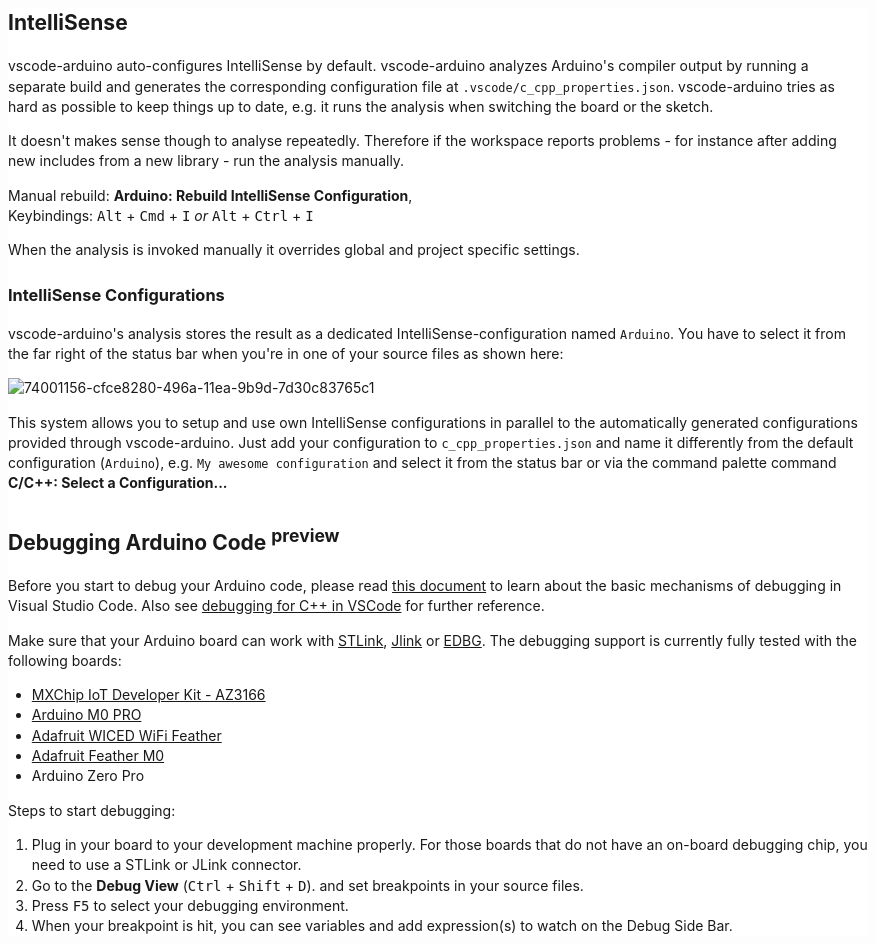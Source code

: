 ## IntelliSense
vscode-arduino auto-configures IntelliSense by default. vscode-arduino analyzes Arduino's compiler output by running a separate build and generates the corresponding configuration file at `.vscode/c_cpp_properties.json`. vscode-arduino tries as hard as possible to keep things up to date, e.g. it runs the analysis when switching the board or the sketch.

It doesn't makes sense though to analyse repeatedly. Therefore if the workspace reports problems - for instance after adding new includes from a new library - run the analysis manually.

Manual rebuild: **Arduino: Rebuild IntelliSense Configuration**,  
Keybindings: <kbd>Alt</kbd> + <kbd>Cmd</kbd> + <kbd>I</kbd> *or* <kbd>Alt</kbd> + <kbd>Ctrl</kbd> + <kbd>I</kbd>

When the analysis is invoked manually it overrides global and project specific settings.

### IntelliSense Configurations
vscode-arduino's analysis stores the result as a dedicated IntelliSense-configuration named `Arduino`. You have to select it from the far right of the status bar when you're in one of your source files as shown here:

![74001156-cfce8280-496a-11ea-9b9d-7d30c83765c1](https://user-images.githubusercontent.com/21954933/74351237-2696ea80-4db7-11ea-9f7a-1bfc652ad5f5.png)

This system allows you to setup and use own IntelliSense configurations in parallel to the automatically generated configurations provided through vscode-arduino. Just add your configuration to `c_cpp_properties.json` and name it differently from the default configuration (`Arduino`), e.g. `My awesome configuration` and select it from the status bar or via the command palette command **C/C++: Select a Configuration...**

## Debugging Arduino Code <sup>preview</sup>
Before you start to debug your Arduino code, please read [this document](https://code.visualstudio.com/docs/editor/debugging) to learn about the basic mechanisms of debugging in Visual Studio Code. Also see [debugging for C++ in VSCode](https://code.visualstudio.com/docs/languages/cpp#_debugging) for further reference.

Make sure that your Arduino board can work with [STLink](http://www.st.com/en/development-tools/st-link-v2.html), [Jlink](https://www.segger.com/jlink-debug-probes.html) or [EDBG](http://www.atmel.com/webdoc/protocoldocs/ch01s01.html). The debugging support is currently fully tested with the following boards:
- [MXChip IoT Developer Kit - AZ3166](https://microsoft.github.io/azure-iot-developer-kit/)
- [Arduino M0 PRO](https://www.arduino.cc/en/Main/ArduinoBoardM0PRO)
- [Adafruit WICED WiFi Feather](https://www.adafruit.com/product/3056)
- [Adafruit Feather M0](https://www.adafruit.com/product/3010)
- Arduino Zero Pro

Steps to start debugging:
1. Plug in your board to your development machine properly. For those boards that do not have an on-board debugging chip, you need to use a STLink or JLink connector.
2. Go to the **Debug View** (<kbd>Ctrl</kbd> + <kbd>Shift</kbd> + <kbd>D</kbd>). and set breakpoints in your source files.
3. Press <kbd>F5</kbd> to select your debugging environment.
4. When your breakpoint is hit, you can see variables and add expression(s) to watch on the Debug Side Bar.
